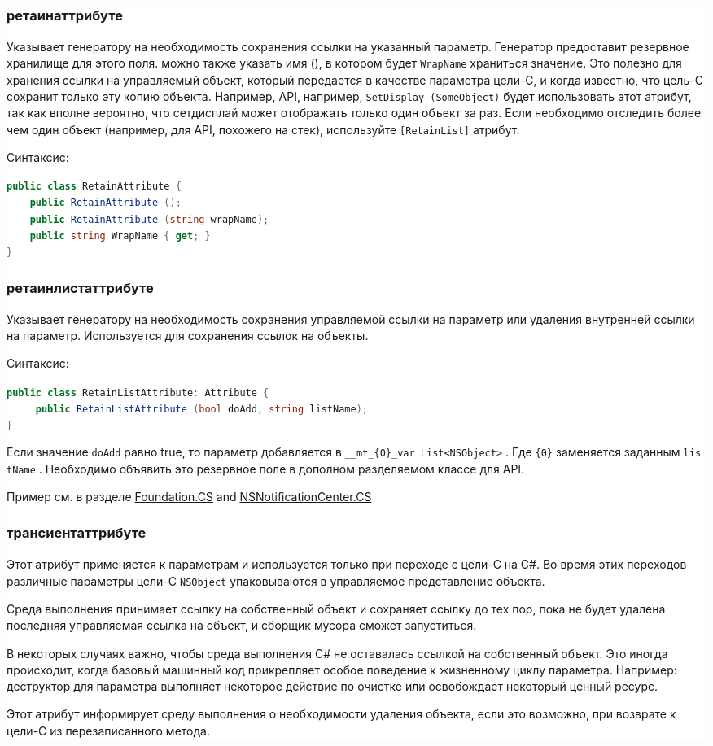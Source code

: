 ### <a name="retainattribute"></a>ретаинаттрибуте

Указывает генератору на необходимость сохранения ссылки на указанный параметр. Генератор предоставит резервное хранилище для этого поля. можно также указать имя (), в котором будет `WrapName` храниться значение. Это полезно для хранения ссылки на управляемый объект, который передается в качестве параметра цели-C, и когда известно, что цель-C сохранит только эту копию объекта. Например, API, например, `SetDisplay (SomeObject)` будет использовать этот атрибут, так как вполне вероятно, что сетдисплай может отображать только один объект за раз. Если необходимо отследить более чем один объект (например, для API, похожего на стек), используйте `[RetainList]` атрибут.

Синтаксис:

```csharp
public class RetainAttribute {
    public RetainAttribute ();
    public RetainAttribute (string wrapName);
    public string WrapName { get; }
}
```

### <a name="retainlistattribute"></a>ретаинлистаттрибуте

Указывает генератору на необходимость сохранения управляемой ссылки на параметр или удаления внутренней ссылки на параметр. Используется для сохранения ссылок на объекты.

Синтаксис:

```csharp
public class RetainListAttribute: Attribute {
     public RetainListAttribute (bool doAdd, string listName);
}
```

Если значение `doAdd` равно true, то параметр добавляется в `__mt_{0}_var List<NSObject>` . Где `{0}` заменяется заданным `listName` . Необходимо объявить это резервное поле в дополном разделяемом классе для API.

Пример см. в разделе [Foundation.CS](https://github.com/mono/maccore/blob/master/src/foundation.cs) and [NSNotificationCenter.CS](https://github.com/mono/maccore/blob/master/src/Foundation/NSNotificationCenter.cs)

### <a name="transientattribute"></a>трансиентаттрибуте

Этот атрибут применяется к параметрам и используется только при переходе с цели-C на C#.  Во время этих переходов различные параметры цели-C `NSObject` упаковываются в управляемое представление объекта.

Среда выполнения принимает ссылку на собственный объект и сохраняет ссылку до тех пор, пока не будет удалена последняя управляемая ссылка на объект, и сборщик мусора сможет запуститься.

В некоторых случаях важно, чтобы среда выполнения C# не оставалась ссылкой на собственный объект.  Это иногда происходит, когда базовый машинный код прикрепляет особое поведение к жизненному циклу параметра.  Например: деструктор для параметра выполняет некоторое действие по очистке или освобождает некоторый ценный ресурс.

Этот атрибут информирует среду выполнения о необходимости удаления объекта, если это возможно, при возврате к цели-C из перезаписанного метода.
